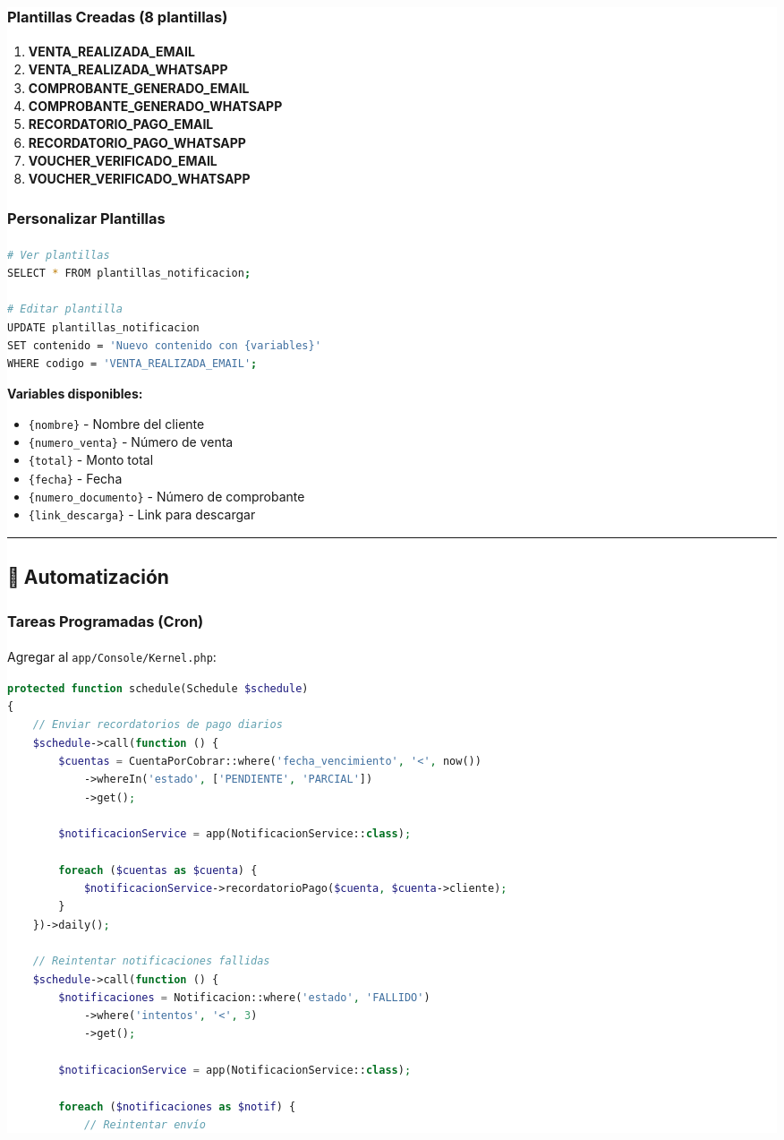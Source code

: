 ### Plantillas Creadas (8 plantillas)

1. **VENTA_REALIZADA_EMAIL**
2. **VENTA_REALIZADA_WHATSAPP**
3. **COMPROBANTE_GENERADO_EMAIL**
4. **COMPROBANTE_GENERADO_WHATSAPP**
5. **RECORDATORIO_PAGO_EMAIL**
6. **RECORDATORIO_PAGO_WHATSAPP**
7. **VOUCHER_VERIFICADO_EMAIL**
8. **VOUCHER_VERIFICADO_WHATSAPP**

### Personalizar Plantillas

```bash
# Ver plantillas
SELECT * FROM plantillas_notificacion;

# Editar plantilla
UPDATE plantillas_notificacion 
SET contenido = 'Nuevo contenido con {variables}'
WHERE codigo = 'VENTA_REALIZADA_EMAIL';
```

**Variables disponibles:**
- `{nombre}` - Nombre del cliente
- `{numero_venta}` - Número de venta
- `{total}` - Monto total
- `{fecha}` - Fecha
- `{numero_documento}` - Número de comprobante
- `{link_descarga}` - Link para descargar

---

## 🔄 Automatización

### Tareas Programadas (Cron)

Agregar al `app/Console/Kernel.php`:

```php
protected function schedule(Schedule $schedule)
{
    // Enviar recordatorios de pago diarios
    $schedule->call(function () {
        $cuentas = CuentaPorCobrar::where('fecha_vencimiento', '<', now())
            ->whereIn('estado', ['PENDIENTE', 'PARCIAL'])
            ->get();

        $notificacionService = app(NotificacionService::class);

        foreach ($cuentas as $cuenta) {
            $notificacionService->recordatorioPago($cuenta, $cuenta->cliente);
        }
    })->daily();

    // Reintentar notificaciones fallidas
    $schedule->call(function () {
        $notificaciones = Notificacion::where('estado', 'FALLIDO')
            ->where('intentos', '<', 3)
            ->get();

        $notificacionService = app(NotificacionService::class);

        foreach ($notificaciones as $notif) {
            // Reintentar envío
```